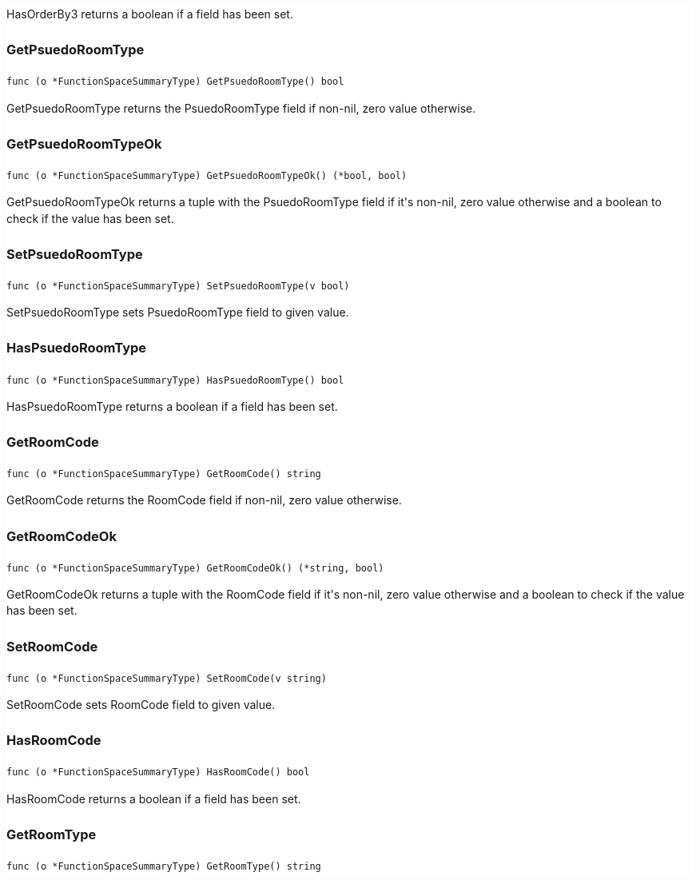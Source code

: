 HasOrderBy3 returns a boolean if a field has been set.

### GetPsuedoRoomType

`func (o *FunctionSpaceSummaryType) GetPsuedoRoomType() bool`

GetPsuedoRoomType returns the PsuedoRoomType field if non-nil, zero value otherwise.

### GetPsuedoRoomTypeOk

`func (o *FunctionSpaceSummaryType) GetPsuedoRoomTypeOk() (*bool, bool)`

GetPsuedoRoomTypeOk returns a tuple with the PsuedoRoomType field if it's non-nil, zero value otherwise
and a boolean to check if the value has been set.

### SetPsuedoRoomType

`func (o *FunctionSpaceSummaryType) SetPsuedoRoomType(v bool)`

SetPsuedoRoomType sets PsuedoRoomType field to given value.

### HasPsuedoRoomType

`func (o *FunctionSpaceSummaryType) HasPsuedoRoomType() bool`

HasPsuedoRoomType returns a boolean if a field has been set.

### GetRoomCode

`func (o *FunctionSpaceSummaryType) GetRoomCode() string`

GetRoomCode returns the RoomCode field if non-nil, zero value otherwise.

### GetRoomCodeOk

`func (o *FunctionSpaceSummaryType) GetRoomCodeOk() (*string, bool)`

GetRoomCodeOk returns a tuple with the RoomCode field if it's non-nil, zero value otherwise
and a boolean to check if the value has been set.

### SetRoomCode

`func (o *FunctionSpaceSummaryType) SetRoomCode(v string)`

SetRoomCode sets RoomCode field to given value.

### HasRoomCode

`func (o *FunctionSpaceSummaryType) HasRoomCode() bool`

HasRoomCode returns a boolean if a field has been set.

### GetRoomType

`func (o *FunctionSpaceSummaryType) GetRoomType() string`
